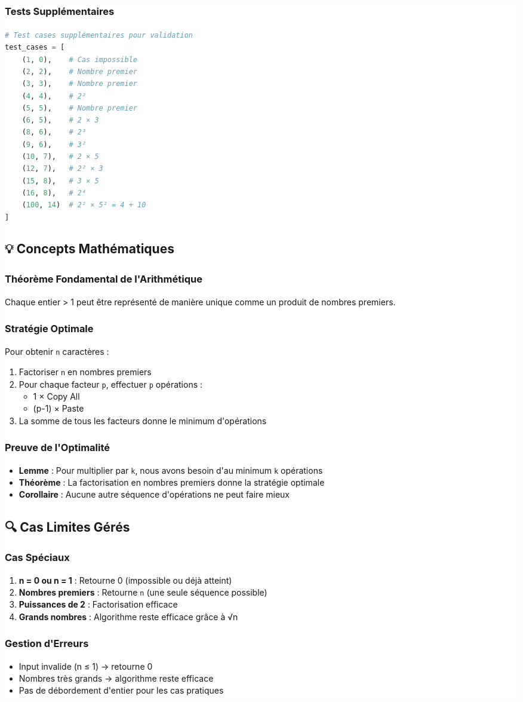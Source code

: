 ### Tests Supplémentaires
```python
# Test cases supplémentaires pour validation
test_cases = [
    (1, 0),    # Cas impossible
    (2, 2),    # Nombre premier
    (3, 3),    # Nombre premier
    (4, 4),    # 2²
    (5, 5),    # Nombre premier
    (6, 5),    # 2 × 3
    (8, 6),    # 2³
    (9, 6),    # 3²
    (10, 7),   # 2 × 5
    (12, 7),   # 2² × 3
    (15, 8),   # 3 × 5
    (16, 8),   # 2⁴
    (100, 14)  # 2² × 5² = 4 + 10
]
```

## 💡 Concepts Mathématiques

### Théorème Fondamental de l'Arithmétique
Chaque entier > 1 peut être représenté de manière unique comme un produit de nombres premiers.

### Stratégie Optimale
Pour obtenir `n` caractères :
1. Factoriser `n` en nombres premiers
2. Pour chaque facteur `p`, effectuer `p` opérations :
   - 1 × Copy All
   - (p-1) × Paste
3. La somme de tous les facteurs donne le minimum d'opérations

### Preuve de l'Optimalité
- **Lemme** : Pour multiplier par `k`, nous avons besoin d'au minimum `k` opérations
- **Théorème** : La factorisation en nombres premiers donne la stratégie optimale
- **Corollaire** : Aucune autre séquence d'opérations ne peut faire mieux

## 🔍 Cas Limites Gérés

### Cas Spéciaux
1. **n = 0 ou n = 1** : Retourne 0 (impossible ou déjà atteint)
2. **Nombres premiers** : Retourne `n` (une seule séquence possible)
3. **Puissances de 2** : Factorisation efficace
4. **Grands nombres** : Algorithme reste efficace grâce à √n

### Gestion d'Erreurs
- Input invalide (n ≤ 1) → retourne 0
- Nombres très grands → algorithme reste efficace
- Pas de débordement d'entier pour les cas pratiques
